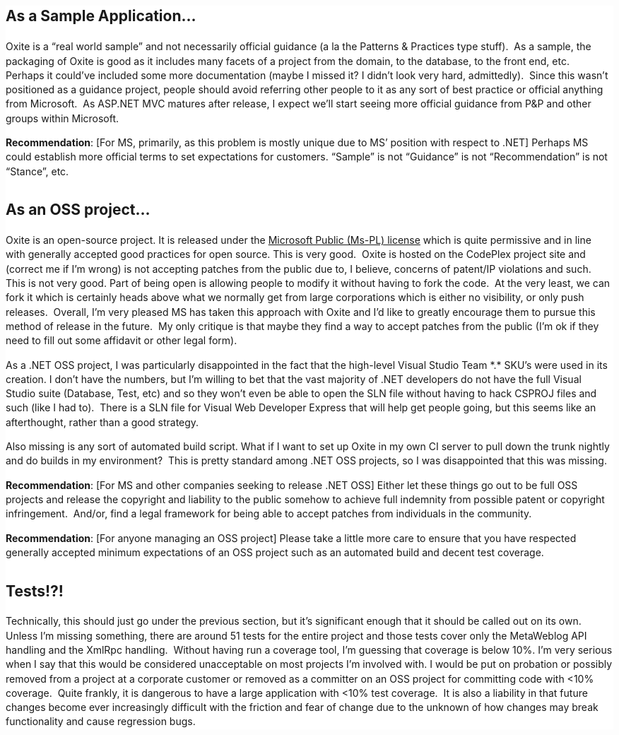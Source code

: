## As a Sample Application…

Oxite is a “real world sample” and not necessarily official guidance (a la the Patterns & Practices type stuff).&#160; As a sample, the packaging of Oxite is good as it includes many facets of a project from the domain, to the database, to the front end, etc.&#160; Perhaps it could’ve included some more documentation (maybe I missed it? I didn’t look very hard, admittedly).&#160; Since this wasn’t positioned as a guidance project, people should avoid referring other people to it as any sort of best practice or official anything from Microsoft.&#160; As ASP.NET MVC matures after release, I expect we’ll start seeing more official guidance from P&P and other groups within Microsoft.

**Recommendation**: [For MS, primarily, as this problem is mostly unique due to MS’ position with respect to .NET] Perhaps MS could establish more official terms to set expectations for customers. “Sample” is not “Guidance” is not “Recommendation” is not “Stance”, etc.

## As an OSS project…

Oxite is an open-source project. It is released under the [Microsoft Public (Ms-PL) license](http://www.opensource.org/licenses/ms-pl.html) which is quite permissive and in line with generally accepted good practices for open source. This is very good.&#160; Oxite is hosted on the CodePlex project site and (correct me if I’m wrong) is not accepting patches from the public due to, I believe, concerns of patent/IP violations and such.&#160; This is not very good. Part of being open is allowing people to modify it without having to fork the code.&#160; At the very least, we can fork it which is certainly heads above what we normally get from large corporations which is either no visibility, or only push releases.&#160; Overall, I’m very pleased MS has taken this approach with Oxite and I’d like to greatly encourage them to pursue this method of release in the future.&#160; My only critique is that maybe they find a way to accept patches from the public (I’m ok if they need to fill out some affidavit or other legal form).&#160; 

As a .NET OSS project, I was particularly disappointed in the fact that the high-level Visual Studio Team \*.\* SKU’s were used in its creation. I don’t have the numbers, but I’m willing to bet that the vast majority of .NET developers do not have the full Visual Studio suite (Database, Test, etc) and so they won’t even be able to open the SLN file without having to hack CSPROJ files and such (like I had to).&#160; There is a SLN file for Visual Web Developer Express that will help get people going, but this seems like an afterthought, rather than a good strategy. 

Also missing is any sort of automated build script. What if I want to set up Oxite in my own CI server to pull down the trunk nightly and do builds in my environment?&#160; This is pretty standard among .NET OSS projects, so I was disappointed that this was missing.

**Recommendation**: [For MS and other companies seeking to release .NET OSS] Either let these things go out to be full OSS projects and release the copyright and liability to the public somehow to achieve full indemnity from possible patent or copyright infringement.&#160; And/or, find a legal framework for being able to accept patches from individuals in the community.

**Recommendation**: [For anyone managing an OSS project] Please take a little more care to ensure that you have respected generally accepted minimum expectations of an OSS project such as an automated build and decent test coverage.

## Tests!?!

Technically, this should just go under the previous section, but it’s significant enough that it should be called out on its own. Unless I’m missing something, there are around 51 tests for the entire project and those tests cover only the MetaWeblog API handling and the XmlRpc handling.&#160; Without having run a coverage tool, I’m guessing that coverage is below 10%. I’m very serious when I say that this would be considered unacceptable on most projects I’m involved with. I would be put on probation or possibly removed from a project at a corporate customer or removed as a committer on an OSS project for committing code with <10% coverage.&#160; Quite frankly, it is dangerous to have a large application with <10% test coverage.&#160; It is also a liability in that future changes become ever increasingly difficult with the friction and fear of change due to the unknown of how changes may break functionality and cause regression bugs.
